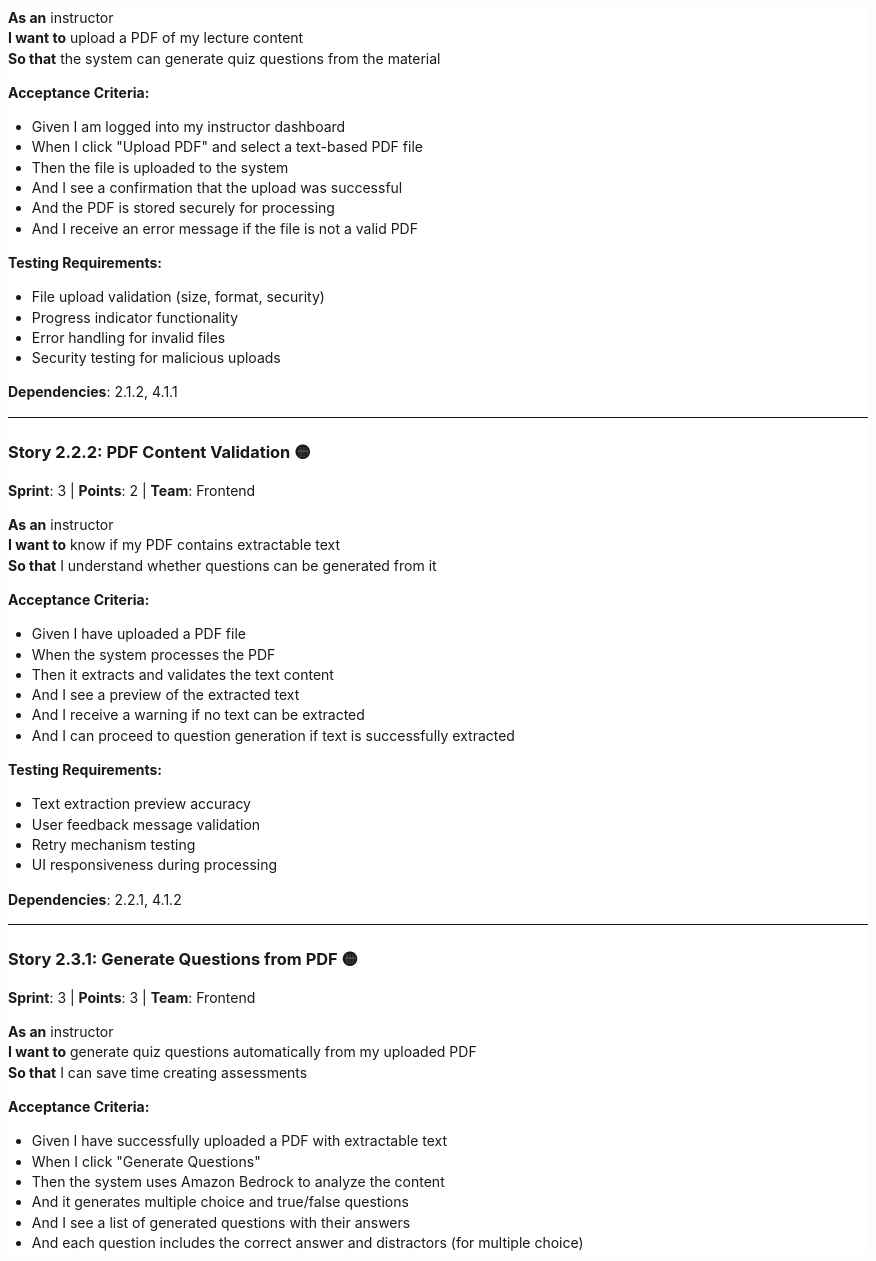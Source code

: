 **As an** instructor  
**I want to** upload a PDF of my lecture content  
**So that** the system can generate quiz questions from the material

**Acceptance Criteria:**
- Given I am logged into my instructor dashboard
- When I click "Upload PDF" and select a text-based PDF file
- Then the file is uploaded to the system
- And I see a confirmation that the upload was successful
- And the PDF is stored securely for processing
- And I receive an error message if the file is not a valid PDF

**Testing Requirements:**
- File upload validation (size, format, security)
- Progress indicator functionality
- Error handling for invalid files
- Security testing for malicious uploads

**Dependencies**: 2.1.2, 4.1.1

---

### Story 2.2.2: PDF Content Validation 🟡
**Sprint**: 3 | **Points**: 2 | **Team**: Frontend

**As an** instructor  
**I want to** know if my PDF contains extractable text  
**So that** I understand whether questions can be generated from it

**Acceptance Criteria:**
- Given I have uploaded a PDF file
- When the system processes the PDF
- Then it extracts and validates the text content
- And I see a preview of the extracted text
- And I receive a warning if no text can be extracted
- And I can proceed to question generation if text is successfully extracted

**Testing Requirements:**
- Text extraction preview accuracy
- User feedback message validation
- Retry mechanism testing
- UI responsiveness during processing

**Dependencies**: 2.2.1, 4.1.2

---

### Story 2.3.1: Generate Questions from PDF 🟡
**Sprint**: 3 | **Points**: 3 | **Team**: Frontend

**As an** instructor  
**I want to** generate quiz questions automatically from my uploaded PDF  
**So that** I can save time creating assessments

**Acceptance Criteria:**
- Given I have successfully uploaded a PDF with extractable text
- When I click "Generate Questions"
- Then the system uses Amazon Bedrock to analyze the content
- And it generates multiple choice and true/false questions
- And I see a list of generated questions with their answers
- And each question includes the correct answer and distractors (for multiple choice)
